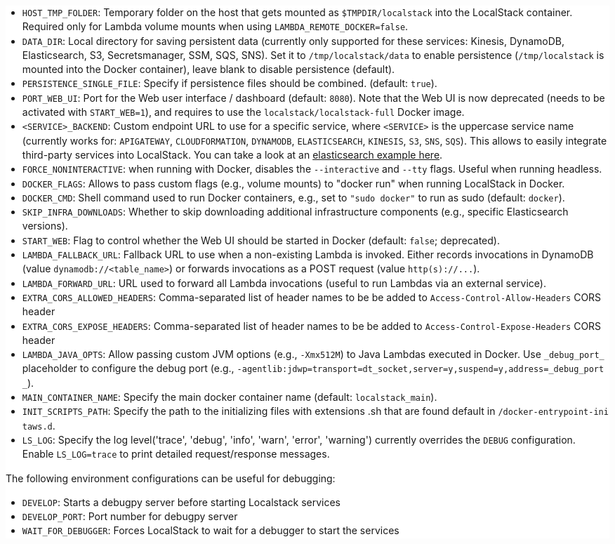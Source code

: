 * `HOST_TMP_FOLDER`: Temporary folder on the host that gets mounted as `$TMPDIR/localstack` into the LocalStack container. Required only for Lambda volume mounts when using `LAMBDA_REMOTE_DOCKER=false`.
* `DATA_DIR`: Local directory for saving persistent data (currently only supported for these services:
  Kinesis, DynamoDB, Elasticsearch, S3, Secretsmanager, SSM, SQS, SNS). Set it to `/tmp/localstack/data` to enable persistence
  (`/tmp/localstack` is mounted into the Docker container), leave blank to disable
  persistence (default).
* `PERSISTENCE_SINGLE_FILE`: Specify if persistence files should be combined.  (default: `true`).
* `PORT_WEB_UI`: Port for the Web user interface / dashboard (default: `8080`). Note that the Web UI is now deprecated (needs to be activated with `START_WEB=1`), and requires to use the `localstack/localstack-full` Docker image.
* `<SERVICE>_BACKEND`: Custom endpoint URL to use for a specific service, where `<SERVICE>` is the uppercase
  service name (currently works for: `APIGATEWAY`, `CLOUDFORMATION`, `DYNAMODB`, `ELASTICSEARCH`,
  `KINESIS`, `S3`, `SNS`, `SQS`). This allows to easily integrate third-party services into LocalStack. You can take a look at an [elasticsearch example here](https://github.com/localstack/localstack/tree/master/doc/external_services_integration/elasticsearch/HOWTO.md).
* `FORCE_NONINTERACTIVE`: when running with Docker, disables the `--interactive` and `--tty` flags. Useful when running headless.
* `DOCKER_FLAGS`: Allows to pass custom flags (e.g., volume mounts) to "docker run" when running LocalStack in Docker.
* `DOCKER_CMD`: Shell command used to run Docker containers, e.g., set to `"sudo docker"` to run as sudo (default: `docker`).
* `SKIP_INFRA_DOWNLOADS`: Whether to skip downloading additional infrastructure components (e.g., specific Elasticsearch versions).
* `START_WEB`: Flag to control whether the Web UI should be started in Docker (default: `false`; deprecated).
* `LAMBDA_FALLBACK_URL`: Fallback URL to use when a non-existing Lambda is invoked. Either records invocations in DynamoDB (value `dynamodb://<table_name>`) or forwards invocations as a POST request (value `http(s)://...`).
* `LAMBDA_FORWARD_URL`: URL used to forward all Lambda invocations (useful to run Lambdas via an external service).
* `EXTRA_CORS_ALLOWED_HEADERS`: Comma-separated list of header names to be be added to `Access-Control-Allow-Headers` CORS header
* `EXTRA_CORS_EXPOSE_HEADERS`: Comma-separated list of header names to be be added to `Access-Control-Expose-Headers` CORS header
* `LAMBDA_JAVA_OPTS`: Allow passing custom JVM options (e.g., `-Xmx512M`) to Java Lambdas executed in Docker. Use `_debug_port_` placeholder to configure the debug port (e.g., `-agentlib:jdwp=transport=dt_socket,server=y,suspend=y,address=_debug_port_`).
* `MAIN_CONTAINER_NAME`: Specify the main docker container name (default: `localstack_main`).
* `INIT_SCRIPTS_PATH`: Specify the path to the initializing files with extensions .sh that are found default in `/docker-entrypoint-initaws.d`.
* `LS_LOG`: Specify the log level('trace', 'debug', 'info', 'warn', 'error', 'warning') currently overrides the `DEBUG` configuration. Enable `LS_LOG=trace` to print detailed request/response messages.

The following environment configurations can be useful for debugging:
* `DEVELOP`: Starts a debugpy server before starting Localstack services
* `DEVELOP_PORT`:  Port number for debugpy server
* `WAIT_FOR_DEBUGGER`:  Forces LocalStack to wait for a debugger to start the services
